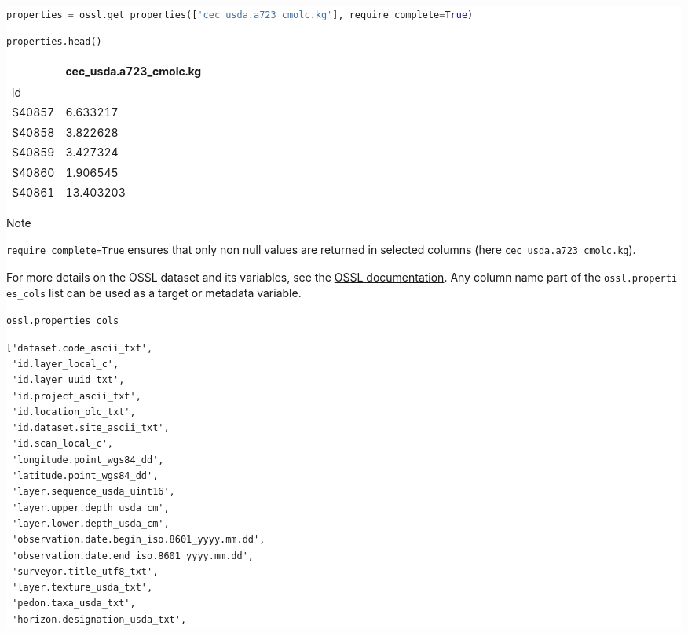 ``` python
properties = ossl.get_properties(['cec_usda.a723_cmolc.kg'], require_complete=True)
```

``` python
properties.head()
```

<div>
<style scoped>
    .dataframe tbody tr th:only-of-type {
        vertical-align: middle;
    }
&#10;    .dataframe tbody tr th {
        vertical-align: top;
    }
&#10;    .dataframe thead th {
        text-align: right;
    }
</style>

|        | cec_usda.a723_cmolc.kg |
|--------|------------------------|
| id     |                        |
| S40857 | 6.633217               |
| S40858 | 3.822628               |
| S40859 | 3.427324               |
| S40860 | 1.906545               |
| S40861 | 13.403203              |

</div>

> [!NOTE]
>
> `require_complete=True` ensures that only non null values are returned
> in selected columns (here `cec_usda.a723_cmolc.kg`).

For more details on the OSSL dataset and its variables, see the [OSSL
documentation](https://soilspectroscopy.github.io/ossl-manual/db-desc.html).
Any column name part of the `ossl.properties_cols` list can be used as a
target or metadata variable.

``` python
ossl.properties_cols
```

    ['dataset.code_ascii_txt',
     'id.layer_local_c',
     'id.layer_uuid_txt',
     'id.project_ascii_txt',
     'id.location_olc_txt',
     'id.dataset.site_ascii_txt',
     'id.scan_local_c',
     'longitude.point_wgs84_dd',
     'latitude.point_wgs84_dd',
     'layer.sequence_usda_uint16',
     'layer.upper.depth_usda_cm',
     'layer.lower.depth_usda_cm',
     'observation.date.begin_iso.8601_yyyy.mm.dd',
     'observation.date.end_iso.8601_yyyy.mm.dd',
     'surveyor.title_utf8_txt',
     'layer.texture_usda_txt',
     'pedon.taxa_usda_txt',
     'horizon.designation_usda_txt',